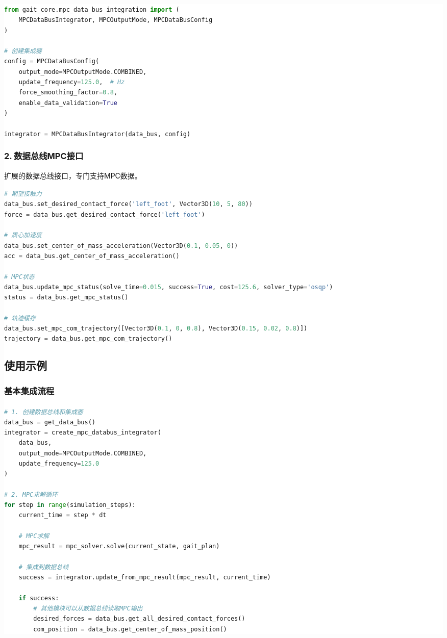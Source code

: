 ```python
from gait_core.mpc_data_bus_integration import (
    MPCDataBusIntegrator, MPCOutputMode, MPCDataBusConfig
)

# 创建集成器
config = MPCDataBusConfig(
    output_mode=MPCOutputMode.COMBINED,
    update_frequency=125.0,  # Hz
    force_smoothing_factor=0.8,
    enable_data_validation=True
)

integrator = MPCDataBusIntegrator(data_bus, config)
```

### 2. 数据总线MPC接口
扩展的数据总线接口，专门支持MPC数据。

```python
# 期望接触力
data_bus.set_desired_contact_force('left_foot', Vector3D(10, 5, 80))
force = data_bus.get_desired_contact_force('left_foot')

# 质心加速度
data_bus.set_center_of_mass_acceleration(Vector3D(0.1, 0.05, 0))
acc = data_bus.get_center_of_mass_acceleration()

# MPC状态
data_bus.update_mpc_status(solve_time=0.015, success=True, cost=125.6, solver_type='osqp')
status = data_bus.get_mpc_status()

# 轨迹缓存
data_bus.set_mpc_com_trajectory([Vector3D(0.1, 0, 0.8), Vector3D(0.15, 0.02, 0.8)])
trajectory = data_bus.get_mpc_com_trajectory()
```

## 使用示例

### 基本集成流程

```python
# 1. 创建数据总线和集成器
data_bus = get_data_bus()
integrator = create_mpc_databus_integrator(
    data_bus,
    output_mode=MPCOutputMode.COMBINED,
    update_frequency=125.0
)

# 2. MPC求解循环
for step in range(simulation_steps):
    current_time = step * dt
    
    # MPC求解
    mpc_result = mpc_solver.solve(current_state, gait_plan)
    
    # 集成到数据总线
    success = integrator.update_from_mpc_result(mpc_result, current_time)
    
    if success:
        # 其他模块可以从数据总线读取MPC输出
        desired_forces = data_bus.get_all_desired_contact_forces()
        com_position = data_bus.get_center_of_mass_position()
```